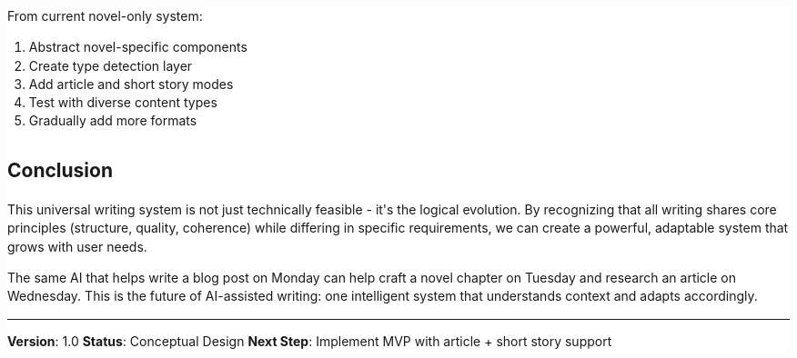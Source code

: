 From current novel-only system:
1. Abstract novel-specific components
2. Create type detection layer
3. Add article and short story modes
4. Test with diverse content types
5. Gradually add more formats

## Conclusion

This universal writing system is not just technically feasible - it's the logical evolution. By recognizing that all writing shares core principles (structure, quality, coherence) while differing in specific requirements, we can create a powerful, adaptable system that grows with user needs.

The same AI that helps write a blog post on Monday can help craft a novel chapter on Tuesday and research an article on Wednesday. This is the future of AI-assisted writing: one intelligent system that understands context and adapts accordingly.

---

**Version**: 1.0
**Status**: Conceptual Design
**Next Step**: Implement MVP with article + short story support